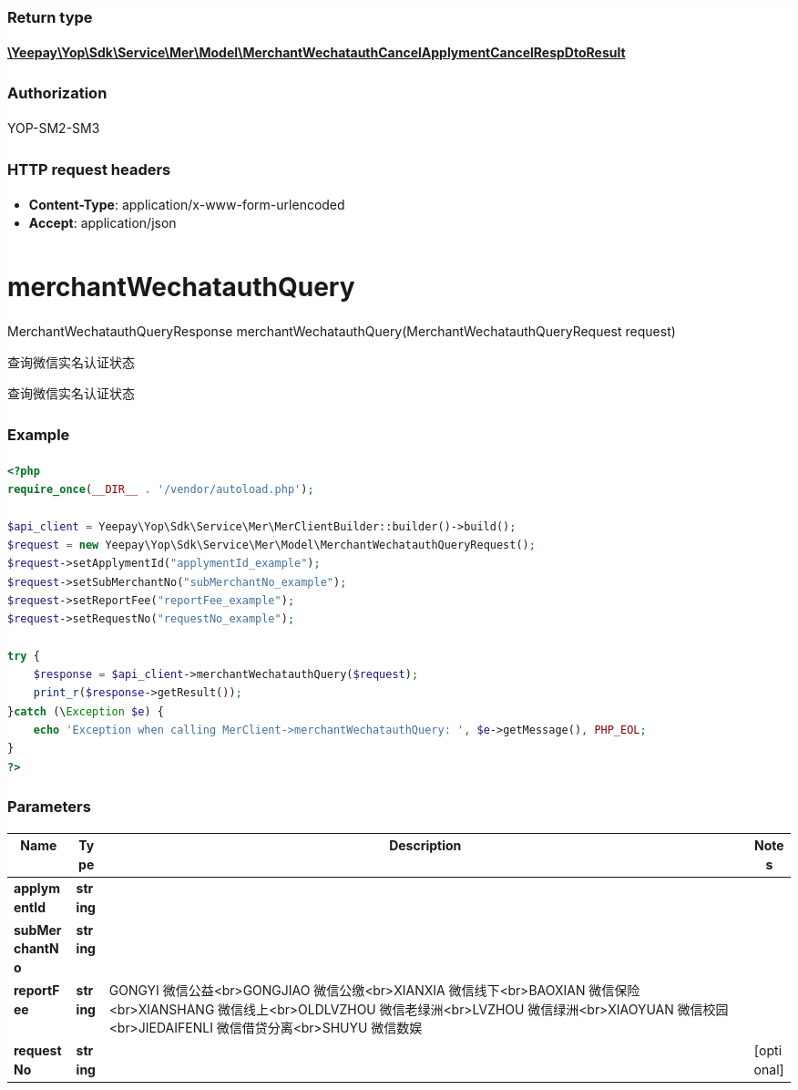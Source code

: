 ### Return type
[**\Yeepay\Yop\Sdk\Service\Mer\Model\MerchantWechatauthCancelApplymentCancelRespDtoResult**](../Model/MerchantWechatauthCancelApplymentCancelRespDtoResult.md)
### Authorization

YOP-SM2-SM3


### HTTP request headers

 - **Content-Type**: application/x-www-form-urlencoded
 - **Accept**: application/json

# **merchantWechatauthQuery**
MerchantWechatauthQueryResponse merchantWechatauthQuery(MerchantWechatauthQueryRequest request)

查询微信实名认证状态

查询微信实名认证状态

### Example
```php
<?php
require_once(__DIR__ . '/vendor/autoload.php');

$api_client = Yeepay\Yop\Sdk\Service\Mer\MerClientBuilder::builder()->build();
$request = new Yeepay\Yop\Sdk\Service\Mer\Model\MerchantWechatauthQueryRequest();
$request->setApplymentId("applymentId_example");
$request->setSubMerchantNo("subMerchantNo_example");
$request->setReportFee("reportFee_example");
$request->setRequestNo("requestNo_example");

try {
    $response = $api_client->merchantWechatauthQuery($request);
    print_r($response->getResult());
}catch (\Exception $e) {
    echo 'Exception when calling MerClient->merchantWechatauthQuery: ', $e->getMessage(), PHP_EOL;
}
?>
```

### Parameters

Name | Type | Description  | Notes
------------- | ------------- | ------------- | -------------
 **applymentId** | **string**|  |
 **subMerchantNo** | **string**|  |
 **reportFee** | **string**| GONGYI 微信公益&lt;br&gt;GONGJIAO 微信公缴&lt;br&gt;XIANXIA 微信线下&lt;br&gt;BAOXIAN 微信保险&lt;br&gt;XIANSHANG 微信线上&lt;br&gt;OLDLVZHOU 微信老绿洲&lt;br&gt;LVZHOU 微信绿洲&lt;br&gt;XIAOYUAN 微信校园&lt;br&gt;JIEDAIFENLI 微信借贷分离&lt;br&gt;SHUYU 微信数娱 |
 **requestNo** | **string**|  | [optional]
